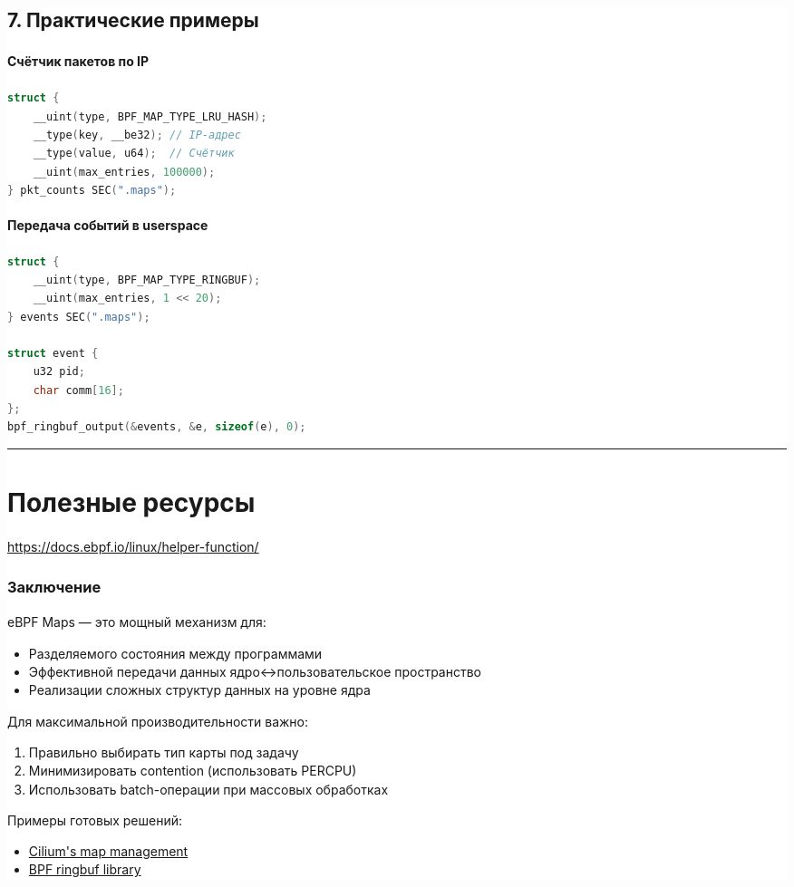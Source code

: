 ## **7. Практические примеры**

#### **Счётчик пакетов по IP**
```c
struct {
    __uint(type, BPF_MAP_TYPE_LRU_HASH);
    __type(key, __be32); // IP-адрес
    __type(value, u64);  // Счётчик
    __uint(max_entries, 100000);
} pkt_counts SEC(".maps");
```

#### **Передача событий в userspace**
```c
struct {
    __uint(type, BPF_MAP_TYPE_RINGBUF);
    __uint(max_entries, 1 << 20);
} events SEC(".maps");

struct event {
    u32 pid;
    char comm[16];
};
bpf_ringbuf_output(&events, &e, sizeof(e), 0);
```

---

# Полезные ресурсы
https://docs.ebpf.io/linux/helper-function/

### **Заключение**
eBPF Maps — это мощный механизм для:
- Разделяемого состояния между программами
- Эффективной передачи данных ядро↔пользовательское пространство
- Реализации сложных структур данных на уровне ядра

Для максимальной производительности важно:
1. Правильно выбирать тип карты под задачу
2. Минимизировать contention (использовать PERCPU)
3. Использовать batch-операции при массовых обработках

Примеры готовых решений:
- [Cilium's map management](https://github.com/cilium/cilium)
- [BPF ringbuf library](https://github.com/xdp-project/bpf-ringbuf)